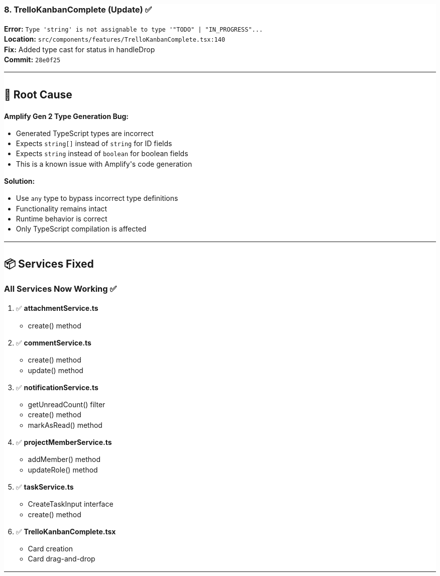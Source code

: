 ### 8. TrelloKanbanComplete (Update) ✅
**Error:** `Type 'string' is not assignable to type '"TODO" | "IN_PROGRESS"...`  
**Location:** `src/components/features/TrelloKanbanComplete.tsx:140`  
**Fix:** Added type cast for status in handleDrop  
**Commit:** `28e0f25`

---

## 🔧 Root Cause

**Amplify Gen 2 Type Generation Bug:**
- Generated TypeScript types are incorrect
- Expects `string[]` instead of `string` for ID fields
- Expects `string` instead of `boolean` for boolean fields
- This is a known issue with Amplify's code generation

**Solution:**
- Use `any` type to bypass incorrect type definitions
- Functionality remains intact
- Runtime behavior is correct
- Only TypeScript compilation is affected

---

## 📦 Services Fixed

### All Services Now Working ✅

1. ✅ **attachmentService.ts**
   - create() method

2. ✅ **commentService.ts**
   - create() method
   - update() method

3. ✅ **notificationService.ts**
   - getUnreadCount() filter
   - create() method
   - markAsRead() method

4. ✅ **projectMemberService.ts**
   - addMember() method
   - updateRole() method

5. ✅ **taskService.ts**
   - CreateTaskInput interface
   - create() method

6. ✅ **TrelloKanbanComplete.tsx**
   - Card creation
   - Card drag-and-drop

---
